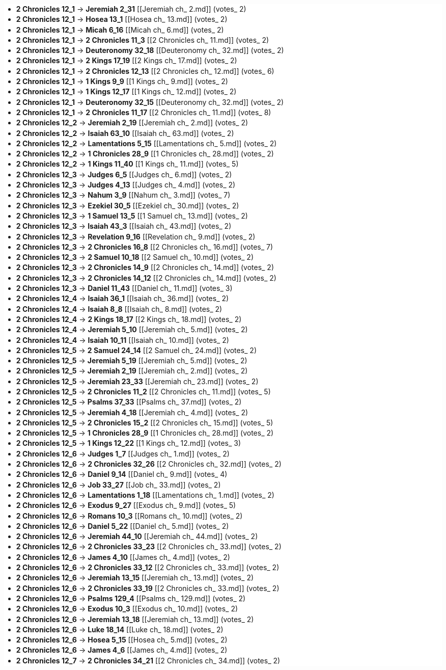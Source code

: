 - **2 Chronicles 12_1** → **Jeremiah 2_31** [[Jeremiah ch_ 2.md]] (votes_ 2)
- **2 Chronicles 12_1** → **Hosea 13_1** [[Hosea ch_ 13.md]] (votes_ 2)
- **2 Chronicles 12_1** → **Micah 6_16** [[Micah ch_ 6.md]] (votes_ 2)
- **2 Chronicles 12_1** → **2 Chronicles 11_3** [[2 Chronicles ch_ 11.md]] (votes_ 2)
- **2 Chronicles 12_1** → **Deuteronomy 32_18** [[Deuteronomy ch_ 32.md]] (votes_ 2)
- **2 Chronicles 12_1** → **2 Kings 17_19** [[2 Kings ch_ 17.md]] (votes_ 2)
- **2 Chronicles 12_1** → **2 Chronicles 12_13** [[2 Chronicles ch_ 12.md]] (votes_ 6)
- **2 Chronicles 12_1** → **1 Kings 9_9** [[1 Kings ch_ 9.md]] (votes_ 2)
- **2 Chronicles 12_1** → **1 Kings 12_17** [[1 Kings ch_ 12.md]] (votes_ 2)
- **2 Chronicles 12_1** → **Deuteronomy 32_15** [[Deuteronomy ch_ 32.md]] (votes_ 2)
- **2 Chronicles 12_1** → **2 Chronicles 11_17** [[2 Chronicles ch_ 11.md]] (votes_ 8)
- **2 Chronicles 12_2** → **Jeremiah 2_19** [[Jeremiah ch_ 2.md]] (votes_ 2)
- **2 Chronicles 12_2** → **Isaiah 63_10** [[Isaiah ch_ 63.md]] (votes_ 2)
- **2 Chronicles 12_2** → **Lamentations 5_15** [[Lamentations ch_ 5.md]] (votes_ 2)
- **2 Chronicles 12_2** → **1 Chronicles 28_9** [[1 Chronicles ch_ 28.md]] (votes_ 2)
- **2 Chronicles 12_2** → **1 Kings 11_40** [[1 Kings ch_ 11.md]] (votes_ 5)
- **2 Chronicles 12_3** → **Judges 6_5** [[Judges ch_ 6.md]] (votes_ 2)
- **2 Chronicles 12_3** → **Judges 4_13** [[Judges ch_ 4.md]] (votes_ 2)
- **2 Chronicles 12_3** → **Nahum 3_9** [[Nahum ch_ 3.md]] (votes_ 7)
- **2 Chronicles 12_3** → **Ezekiel 30_5** [[Ezekiel ch_ 30.md]] (votes_ 2)
- **2 Chronicles 12_3** → **1 Samuel 13_5** [[1 Samuel ch_ 13.md]] (votes_ 2)
- **2 Chronicles 12_3** → **Isaiah 43_3** [[Isaiah ch_ 43.md]] (votes_ 2)
- **2 Chronicles 12_3** → **Revelation 9_16** [[Revelation ch_ 9.md]] (votes_ 2)
- **2 Chronicles 12_3** → **2 Chronicles 16_8** [[2 Chronicles ch_ 16.md]] (votes_ 7)
- **2 Chronicles 12_3** → **2 Samuel 10_18** [[2 Samuel ch_ 10.md]] (votes_ 2)
- **2 Chronicles 12_3** → **2 Chronicles 14_9** [[2 Chronicles ch_ 14.md]] (votes_ 2)
- **2 Chronicles 12_3** → **2 Chronicles 14_12** [[2 Chronicles ch_ 14.md]] (votes_ 2)
- **2 Chronicles 12_3** → **Daniel 11_43** [[Daniel ch_ 11.md]] (votes_ 3)
- **2 Chronicles 12_4** → **Isaiah 36_1** [[Isaiah ch_ 36.md]] (votes_ 2)
- **2 Chronicles 12_4** → **Isaiah 8_8** [[Isaiah ch_ 8.md]] (votes_ 2)
- **2 Chronicles 12_4** → **2 Kings 18_17** [[2 Kings ch_ 18.md]] (votes_ 2)
- **2 Chronicles 12_4** → **Jeremiah 5_10** [[Jeremiah ch_ 5.md]] (votes_ 2)
- **2 Chronicles 12_4** → **Isaiah 10_11** [[Isaiah ch_ 10.md]] (votes_ 2)
- **2 Chronicles 12_5** → **2 Samuel 24_14** [[2 Samuel ch_ 24.md]] (votes_ 2)
- **2 Chronicles 12_5** → **Jeremiah 5_19** [[Jeremiah ch_ 5.md]] (votes_ 2)
- **2 Chronicles 12_5** → **Jeremiah 2_19** [[Jeremiah ch_ 2.md]] (votes_ 2)
- **2 Chronicles 12_5** → **Jeremiah 23_33** [[Jeremiah ch_ 23.md]] (votes_ 2)
- **2 Chronicles 12_5** → **2 Chronicles 11_2** [[2 Chronicles ch_ 11.md]] (votes_ 5)
- **2 Chronicles 12_5** → **Psalms 37_33** [[Psalms ch_ 37.md]] (votes_ 2)
- **2 Chronicles 12_5** → **Jeremiah 4_18** [[Jeremiah ch_ 4.md]] (votes_ 2)
- **2 Chronicles 12_5** → **2 Chronicles 15_2** [[2 Chronicles ch_ 15.md]] (votes_ 5)
- **2 Chronicles 12_5** → **1 Chronicles 28_9** [[1 Chronicles ch_ 28.md]] (votes_ 2)
- **2 Chronicles 12_5** → **1 Kings 12_22** [[1 Kings ch_ 12.md]] (votes_ 3)
- **2 Chronicles 12_6** → **Judges 1_7** [[Judges ch_ 1.md]] (votes_ 2)
- **2 Chronicles 12_6** → **2 Chronicles 32_26** [[2 Chronicles ch_ 32.md]] (votes_ 2)
- **2 Chronicles 12_6** → **Daniel 9_14** [[Daniel ch_ 9.md]] (votes_ 4)
- **2 Chronicles 12_6** → **Job 33_27** [[Job ch_ 33.md]] (votes_ 2)
- **2 Chronicles 12_6** → **Lamentations 1_18** [[Lamentations ch_ 1.md]] (votes_ 2)
- **2 Chronicles 12_6** → **Exodus 9_27** [[Exodus ch_ 9.md]] (votes_ 5)
- **2 Chronicles 12_6** → **Romans 10_3** [[Romans ch_ 10.md]] (votes_ 2)
- **2 Chronicles 12_6** → **Daniel 5_22** [[Daniel ch_ 5.md]] (votes_ 2)
- **2 Chronicles 12_6** → **Jeremiah 44_10** [[Jeremiah ch_ 44.md]] (votes_ 2)
- **2 Chronicles 12_6** → **2 Chronicles 33_23** [[2 Chronicles ch_ 33.md]] (votes_ 2)
- **2 Chronicles 12_6** → **James 4_10** [[James ch_ 4.md]] (votes_ 2)
- **2 Chronicles 12_6** → **2 Chronicles 33_12** [[2 Chronicles ch_ 33.md]] (votes_ 2)
- **2 Chronicles 12_6** → **Jeremiah 13_15** [[Jeremiah ch_ 13.md]] (votes_ 2)
- **2 Chronicles 12_6** → **2 Chronicles 33_19** [[2 Chronicles ch_ 33.md]] (votes_ 2)
- **2 Chronicles 12_6** → **Psalms 129_4** [[Psalms ch_ 129.md]] (votes_ 2)
- **2 Chronicles 12_6** → **Exodus 10_3** [[Exodus ch_ 10.md]] (votes_ 2)
- **2 Chronicles 12_6** → **Jeremiah 13_18** [[Jeremiah ch_ 13.md]] (votes_ 2)
- **2 Chronicles 12_6** → **Luke 18_14** [[Luke ch_ 18.md]] (votes_ 2)
- **2 Chronicles 12_6** → **Hosea 5_15** [[Hosea ch_ 5.md]] (votes_ 2)
- **2 Chronicles 12_6** → **James 4_6** [[James ch_ 4.md]] (votes_ 2)
- **2 Chronicles 12_7** → **2 Chronicles 34_21** [[2 Chronicles ch_ 34.md]] (votes_ 2)
